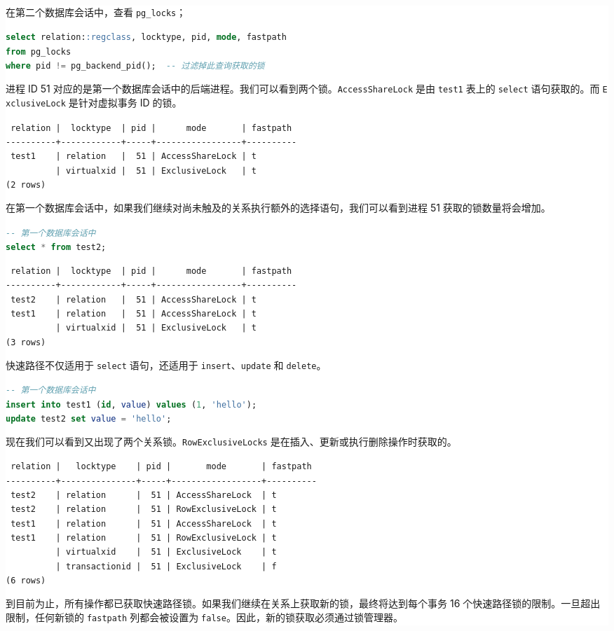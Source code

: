 在第二个数据库会话中，查看 `pg_locks`；

``` sql title="Session 2"
select relation::regclass, locktype, pid, mode, fastpath
from pg_locks
where pid != pg_backend_pid();  -- 过滤掉此查询获取的锁
```
进程 ID 51 对应的是第一个数据库会话中的后端进程。我们可以看到两个锁。`AccessShareLock` 是由 `test1` 表上的 `select` 语句获取的。而 `ExclusiveLock` 是针对虚拟事务 ID 的锁。

```
 relation |  locktype  | pid |      mode       | fastpath 
----------+------------+-----+-----------------+----------
 test1    | relation   |  51 | AccessShareLock | t
          | virtualxid |  51 | ExclusiveLock   | t
(2 rows)
```

在第一个数据库会话中，如果我们继续对尚未触及的关系执行额外的选择语句，我们可以看到进程 51 获取的锁数量将会增加。

``` sql title="Session 1"
-- 第一个数据库会话中
select * from test2;
```
```
 relation |  locktype  | pid |      mode       | fastpath 
----------+------------+-----+-----------------+----------
 test2    | relation   |  51 | AccessShareLock | t
 test1    | relation   |  51 | AccessShareLock | t
          | virtualxid |  51 | ExclusiveLock   | t
(3 rows)
```

快速路径不仅适用于 `select` 语句，还适用于 `insert`、`update` 和 `delete`。

``` sql title="Session 1"
-- 第一个数据库会话中
insert into test1 (id, value) values (1, 'hello');
update test2 set value = 'hello';
```

现在我们可以看到又出现了两个关系锁。`RowExclusiveLocks` 是在插入、更新或执行删除操作时获取的。

```
 relation |   locktype    | pid |       mode       | fastpath 
----------+---------------+-----+------------------+----------
 test2    | relation      |  51 | AccessShareLock  | t
 test2    | relation      |  51 | RowExclusiveLock | t
 test1    | relation      |  51 | AccessShareLock  | t
 test1    | relation      |  51 | RowExclusiveLock | t
          | virtualxid    |  51 | ExclusiveLock    | t
          | transactionid |  51 | ExclusiveLock    | f
(6 rows)
```

到目前为止，所有操作都已获取快速路径锁。如果我们继续在关系上获取新的锁，最终将达到每个事务 16 个快速路径锁的限制。一旦超出限制，任何新锁的 `fastpath` 列都会被设置为 `false`。因此，新的锁获取必须通过锁管理器。
